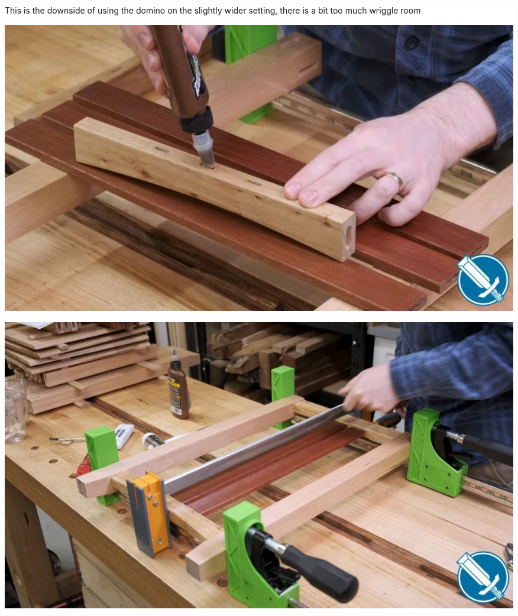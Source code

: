 This is the downside of using the domino on the slightly wider setting, there is a bit too much wriggle room

![](/assets/images/posts/2019-12/sidetable/44-yjiOiKS-1024x576.webp)

![](/assets/images/posts/2019-12/sidetable/47-onq9UZH-1024x576.webp)
